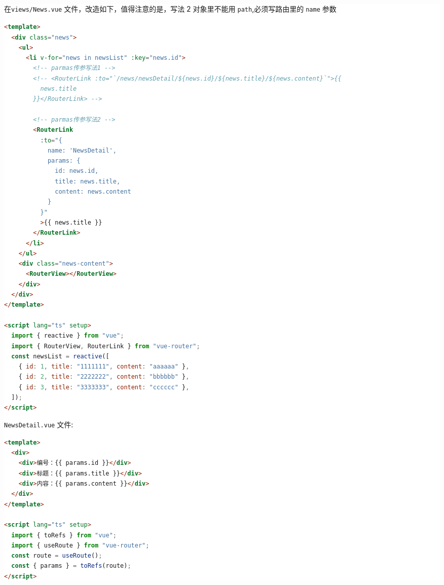 在`views/News.vue` 文件，改造如下，值得注意的是，写法 2 对象里不能用 `path`,必须写路由里的 `name` 参数

```html
<template>
  <div class="news">
    <ul>
      <li v-for="news in newsList" :key="news.id">
        <!-- parmas传参写法1 -->
        <!-- <RouterLink :to="`/news/newsDetail/${news.id}/${news.title}/${news.content}`">{{
          news.title
        }}</RouterLink> -->

        <!-- parmas传参写法2 -->
        <RouterLink
          :to="{
            name: 'NewsDetail',
            params: {
              id: news.id,
              title: news.title,
              content: news.content
            }
          }"
          >{{ news.title }}
        </RouterLink>
      </li>
    </ul>
    <div class="news-content">
      <RouterView></RouterView>
    </div>
  </div>
</template>

<script lang="ts" setup>
  import { reactive } from "vue";
  import { RouterView, RouterLink } from "vue-router";
  const newsList = reactive([
    { id: 1, title: "1111111", content: "aaaaaa" },
    { id: 2, title: "2222222", content: "bbbbbb" },
    { id: 3, title: "3333333", content: "cccccc" },
  ]);
</script>
```

`NewsDetail.vue` 文件:

```html
<template>
  <div>
    <div>编号：{{ params.id }}</div>
    <div>标题：{{ params.title }}</div>
    <div>内容：{{ params.content }}</div>
  </div>
</template>

<script lang="ts" setup>
  import { toRefs } from "vue";
  import { useRoute } from "vue-router";
  const route = useRoute();
  const { params } = toRefs(route);
</script>
```
